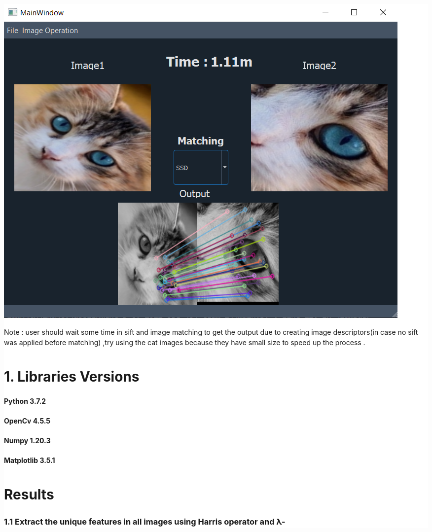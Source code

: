 ![Image](./output/matchingui2.png)


Note : user should wait some time in sift and image matching to get the output due to creating image descriptors(in case no sift was applied before matching) ,try using the cat images because they have small size to speed up the process .

# 1. Libraries Versions
  #### Python 3.7.2
  #### OpenCv 4.5.5
  #### Numpy  1.20.3
  #### Matplotlib 3.5.1
  

# Results

### 1.1 Extract the unique features in all images using Harris operator and λ-
